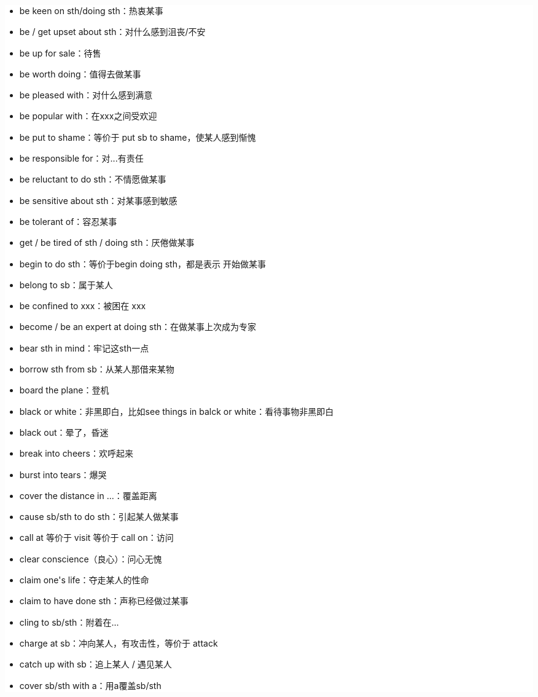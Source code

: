 * be keen on sth/doing sth：热衷某事

* be / get upset about sth：对什么感到沮丧/不安

* be up for sale：待售

* be worth doing：值得去做某事

* be pleased with：对什么感到满意

* be popular with：在xxx之间受欢迎

* be put to shame：等价于 put sb to shame，使某人感到惭愧

* be responsible for：对...有责任

* be reluctant to do sth：不情愿做某事

* be sensitive about sth：对某事感到敏感

* be tolerant of：容忍某事

* get / be tired of sth / doing sth：厌倦做某事

* begin to do sth：等价于begin doing sth，都是表示 开始做某事 

* belong to sb：属于某人

* be confined to xxx：被困在 xxx

* become / be an expert at doing sth：在做某事上次成为专家

* bear sth in mind：牢记这sth一点

* borrow sth from sb：从某人那借来某物

* board the plane：登机

* black or white：非黑即白，比如see things in balck or white：看待事物非黑即白

* black out：晕了，昏迷

* break into cheers：欢呼起来

* burst into tears：爆哭

* cover the distance in ...：覆盖距离

* cause sb/sth to do sth：引起某人做某事

* call at 等价于 visit 等价于 call on：访问

* clear conscience（良心）：问心无愧

* claim one's life：夺走某人的性命

* claim to have done sth：声称已经做过某事

* cling to sb/sth：附着在...

* charge at sb：冲向某人，有攻击性，等价于 attack

* catch up with sb：追上某人 / 遇见某人

* cover sb/sth with a：用a覆盖sb/sth
